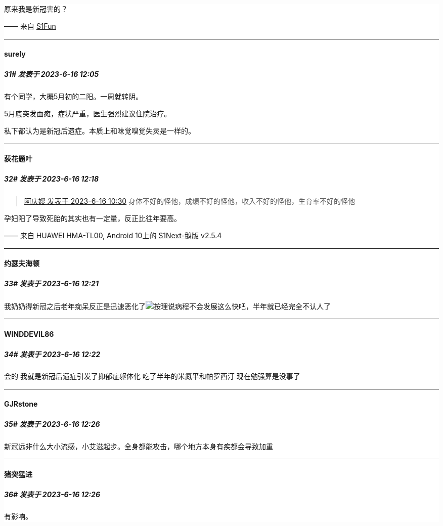 原来我是新冠害的？

—— 来自 [S1Fun](https://s1fun.koalcat.com)


*****

####  surely  
##### 31#       发表于 2023-6-16 12:05

有个同学，大概5月初的二阳。一周就转阴。

5月底突发面瘫，症状严重，医生强烈建议住院治疗。

私下都认为是新冠后遗症。本质上和味觉嗅觉失灵是一样的。

*****

####  荻花题叶  
##### 32#       发表于 2023-6-16 12:18

<blockquote><a href="httphttps://bbs.saraba1st.com/2b/forum.php?mod=redirect&amp;goto=findpost&amp;pid=61306416&amp;ptid=2140252" target="_blank">阿庆嫂 发表于 2023-6-16 10:30</a>
身体不好的怪他，成绩不好的怪他，收入不好的怪他，生育率不好的怪他</blockquote>
孕妇阳了导致死胎的其实也有一定量，反正比往年要高。

—— 来自 HUAWEI HMA-TL00, Android 10上的 [S1Next-鹅版](https://github.com/ykrank/S1-Next/releases) v2.5.4

*****

####  约瑟夫海顿  
##### 33#       发表于 2023-6-16 12:21

我奶奶得新冠之后老年痴呆反正是迅速恶化了<img src="https://static.saraba1st.com/image/smiley/face2017/001.png" referrerpolicy="no-referrer">按理说病程不会发展这么快吧，半年就已经完全不认人了

*****

####  WINDDEVIL86  
##### 34#       发表于 2023-6-16 12:22

会的 我就是新冠后遗症引发了抑郁症躯体化 吃了半年的米氮平和帕罗西汀 现在勉强算是没事了

*****

####  GJRstone  
##### 35#       发表于 2023-6-16 12:26

新冠远非什么大小流感，小艾滋起步。全身都能攻击，哪个地方本身有疾都会导致加重

*****

####  猪突猛进  
##### 36#       发表于 2023-6-16 12:26

有影响。
